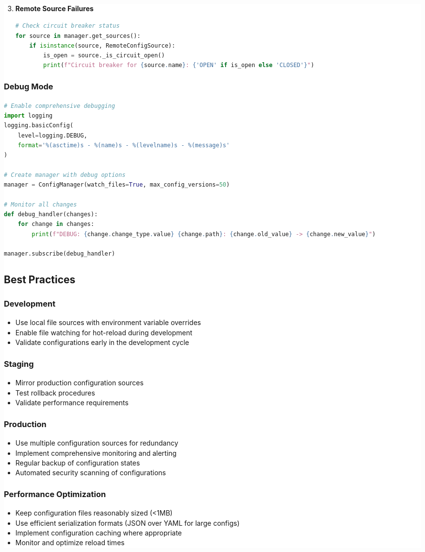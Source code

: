 3. **Remote Source Failures**
   ```python
   # Check circuit breaker status
   for source in manager.get_sources():
       if isinstance(source, RemoteConfigSource):
           is_open = source._is_circuit_open()
           print(f"Circuit breaker for {source.name}: {'OPEN' if is_open else 'CLOSED'}")
   ```

### Debug Mode

```python
# Enable comprehensive debugging
import logging
logging.basicConfig(
    level=logging.DEBUG,
    format='%(asctime)s - %(name)s - %(levelname)s - %(message)s'
)

# Create manager with debug options
manager = ConfigManager(watch_files=True, max_config_versions=50)

# Monitor all changes
def debug_handler(changes):
    for change in changes:
        print(f"DEBUG: {change.change_type.value} {change.path}: {change.old_value} -> {change.new_value}")

manager.subscribe(debug_handler)
```

## Best Practices

### Development
- Use local file sources with environment variable overrides
- Enable file watching for hot-reload during development
- Validate configurations early in the development cycle

### Staging
- Mirror production configuration sources
- Test rollback procedures
- Validate performance requirements

### Production
- Use multiple configuration sources for redundancy
- Implement comprehensive monitoring and alerting
- Regular backup of configuration states
- Automated security scanning of configurations

### Performance Optimization
- Keep configuration files reasonably sized (<1MB)
- Use efficient serialization formats (JSON over YAML for large configs)
- Implement configuration caching where appropriate
- Monitor and optimize reload times
